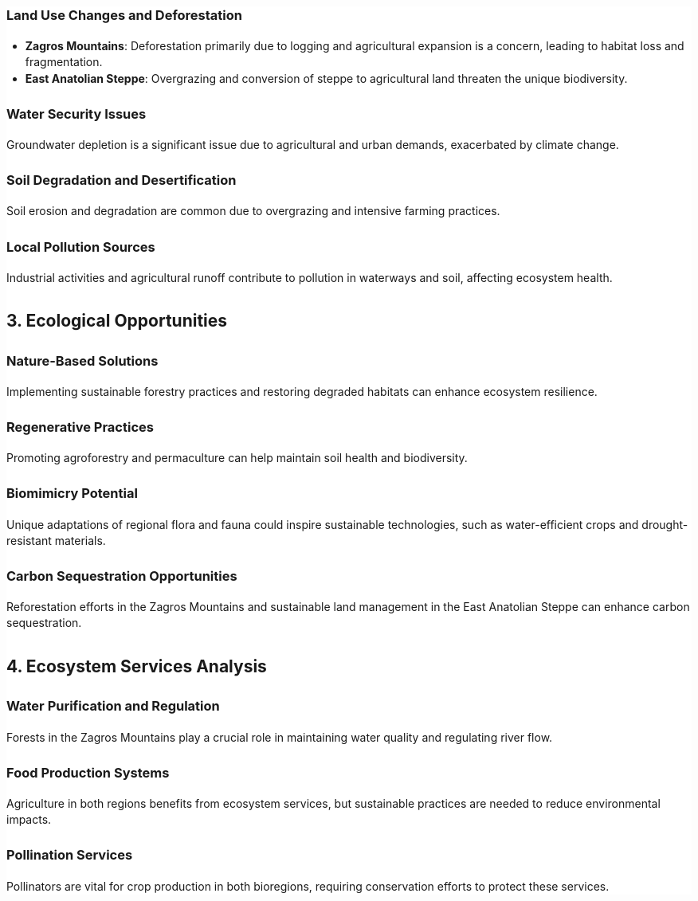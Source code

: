 ### Land Use Changes and Deforestation
- **Zagros Mountains**: Deforestation primarily due to logging and agricultural expansion is a concern, leading to habitat loss and fragmentation.
- **East Anatolian Steppe**: Overgrazing and conversion of steppe to agricultural land threaten the unique biodiversity.

### Water Security Issues
Groundwater depletion is a significant issue due to agricultural and urban demands, exacerbated by climate change.

### Soil Degradation and Desertification
Soil erosion and degradation are common due to overgrazing and intensive farming practices.

### Local Pollution Sources
Industrial activities and agricultural runoff contribute to pollution in waterways and soil, affecting ecosystem health.

## 3. Ecological Opportunities

### Nature-Based Solutions
Implementing sustainable forestry practices and restoring degraded habitats can enhance ecosystem resilience.

### Regenerative Practices
Promoting agroforestry and permaculture can help maintain soil health and biodiversity.

### Biomimicry Potential
Unique adaptations of regional flora and fauna could inspire sustainable technologies, such as water-efficient crops and drought-resistant materials.

### Carbon Sequestration Opportunities
Reforestation efforts in the Zagros Mountains and sustainable land management in the East Anatolian Steppe can enhance carbon sequestration.

## 4. Ecosystem Services Analysis

### Water Purification and Regulation
Forests in the Zagros Mountains play a crucial role in maintaining water quality and regulating river flow.

### Food Production Systems
Agriculture in both regions benefits from ecosystem services, but sustainable practices are needed to reduce environmental impacts.

### Pollination Services
Pollinators are vital for crop production in both bioregions, requiring conservation efforts to protect these services.
